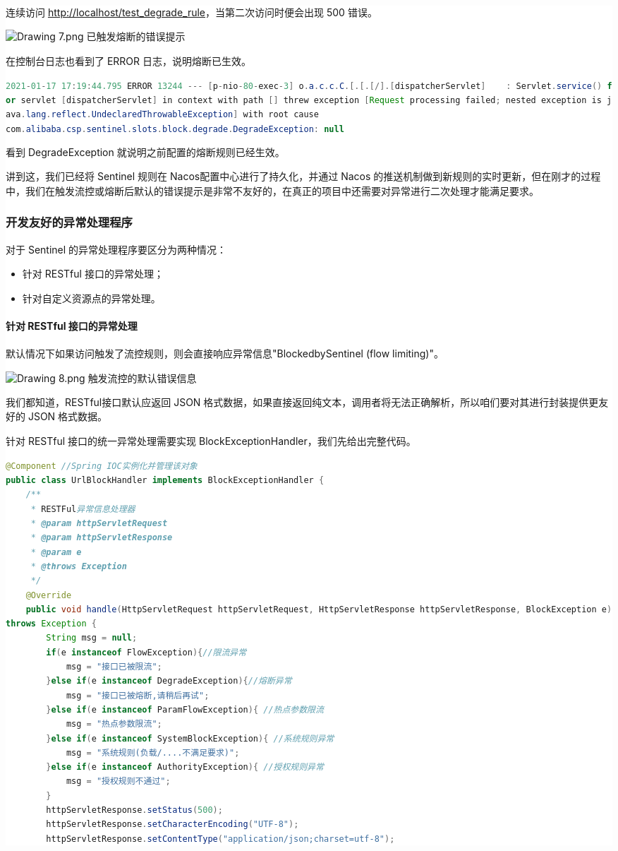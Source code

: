 连续访问 [http://localhost/test_degrade_rule](http://localhost/test_degrade_rule?fileGuid=xxQTRXtVcqtHK6j8)，当第二次访问时便会出现 500 错误。

<Image alt="Drawing 7.png" src="https://s0.lgstatic.com/i/image6/M01/27/B4/CioPOWBdlfWASfRYAACZB-pUThM812.png"/>  
已触发熔断的错误提示

在控制台日志也看到了 ERROR 日志，说明熔断已生效。

```java
2021-01-17 17:19:44.795 ERROR 13244 --- [p-nio-80-exec-3] o.a.c.c.C.[.[.[/].[dispatcherServlet]    : Servlet.service() for servlet [dispatcherServlet] in context with path [] threw exception [Request processing failed; nested exception is java.lang.reflect.UndeclaredThrowableException] with root cause
com.alibaba.csp.sentinel.slots.block.degrade.DegradeException: null
```

看到 DegradeException 就说明之前配置的熔断规则已经生效。

讲到这，我们已经将 Sentinel 规则在 Nacos配置中心进行了持久化，并通过 Nacos 的推送机制做到新规则的实时更新，但在刚才的过程中，我们在触发流控或熔断后默认的错误提示是非常不友好的，在真正的项目中还需要对异常进行二次处理才能满足要求。

### 开发友好的异常处理程序

对于 Sentinel 的异常处理程序要区分为两种情况：

* 针对 RESTful 接口的异常处理；

* 针对自定义资源点的异常处理。

#### 针对 RESTful 接口的异常处理

默认情况下如果访问触发了流控规则，则会直接响应异常信息"BlockedbySentinel (flow limiting)"。

<Image alt="Drawing 8.png" src="https://s0.lgstatic.com/i/image6/M00/27/B7/Cgp9HWBdlgWAeKZlAAAq3uzq-uA090.png"/>  
触发流控的默认错误信息

我们都知道，RESTful接口默认应返回 JSON 格式数据，如果直接返回纯文本，调用者将无法正确解析，所以咱们要对其进行封装提供更友好的 JSON 格式数据。

针对 RESTful 接口的统一异常处理需要实现 BlockExceptionHandler，我们先给出完整代码。

```java
@Component //Spring IOC实例化并管理该对象
public class UrlBlockHandler implements BlockExceptionHandler {
    /**
     * RESTFul异常信息处理器
     * @param httpServletRequest
     * @param httpServletResponse
     * @param e
     * @throws Exception
     */
    @Override
    public void handle(HttpServletRequest httpServletRequest, HttpServletResponse httpServletResponse, BlockException e) throws Exception {
        String msg = null;
        if(e instanceof FlowException){//限流异常
            msg = "接口已被限流";
        }else if(e instanceof DegradeException){//熔断异常
            msg = "接口已被熔断,请稍后再试";
        }else if(e instanceof ParamFlowException){ //热点参数限流
            msg = "热点参数限流"; 
        }else if(e instanceof SystemBlockException){ //系统规则异常
            msg = "系统规则(负载/....不满足要求)";
        }else if(e instanceof AuthorityException){ //授权规则异常
            msg = "授权规则不通过"; 
        }
        httpServletResponse.setStatus(500);
        httpServletResponse.setCharacterEncoding("UTF-8");
        httpServletResponse.setContentType("application/json;charset=utf-8");
```